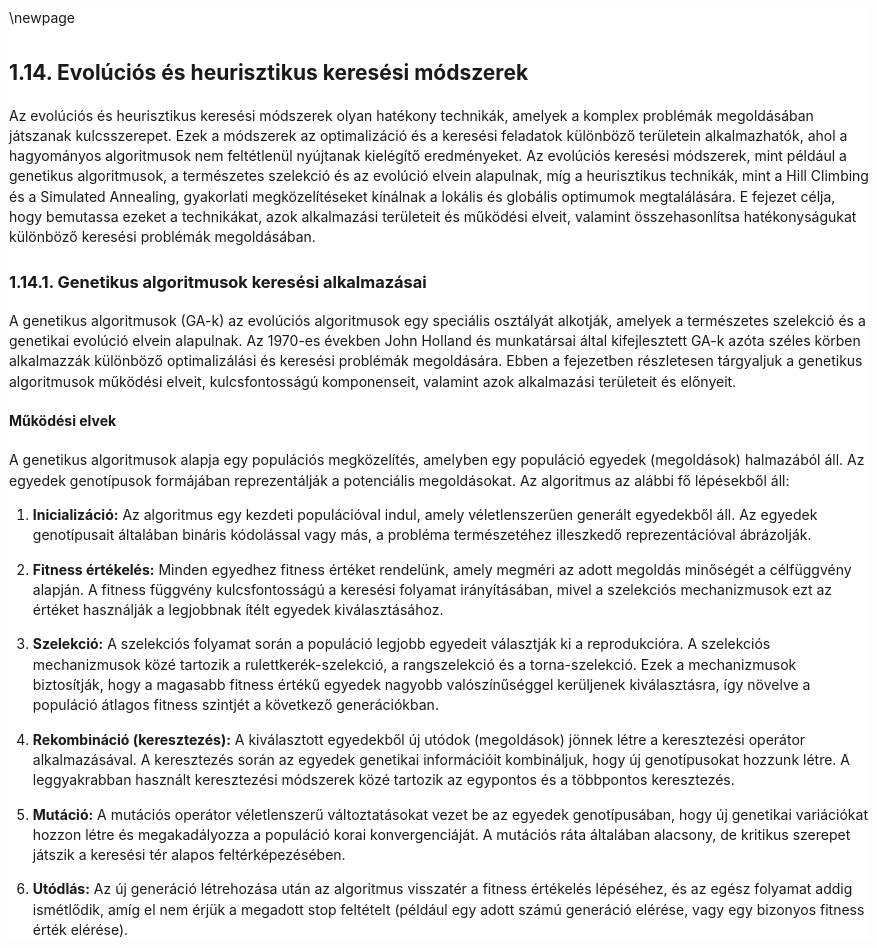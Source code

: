 \newpage

## 1.14. Evolúciós és heurisztikus keresési módszerek

Az evolúciós és heurisztikus keresési módszerek olyan hatékony technikák, amelyek a komplex problémák megoldásában játszanak kulcsszerepet. Ezek a módszerek az optimalizáció és a keresési feladatok különböző területein alkalmazhatók, ahol a hagyományos algoritmusok nem feltétlenül nyújtanak kielégítő eredményeket. Az evolúciós keresési módszerek, mint például a genetikus algoritmusok, a természetes szelekció és az evolúció elvein alapulnak, míg a heurisztikus technikák, mint a Hill Climbing és a Simulated Annealing, gyakorlati megközelítéseket kínálnak a lokális és globális optimumok megtalálására. E fejezet célja, hogy bemutassa ezeket a technikákat, azok alkalmazási területeit és működési elveit, valamint összehasonlítsa hatékonyságukat különböző keresési problémák megoldásában.

### 1.14.1. Genetikus algoritmusok keresési alkalmazásai

A genetikus algoritmusok (GA-k) az evolúciós algoritmusok egy speciális osztályát alkotják, amelyek a természetes szelekció és a genetikai evolúció elvein alapulnak. Az 1970-es években John Holland és munkatársai által kifejlesztett GA-k azóta széles körben alkalmazzák különböző optimalizálási és keresési problémák megoldására. Ebben a fejezetben részletesen tárgyaljuk a genetikus algoritmusok működési elveit, kulcsfontosságú komponenseit, valamint azok alkalmazási területeit és előnyeit.

#### Működési elvek

A genetikus algoritmusok alapja egy populációs megközelítés, amelyben egy populáció egyedek (megoldások) halmazából áll. Az egyedek genotípusok formájában reprezentálják a potenciális megoldásokat. Az algoritmus az alábbi fő lépésekből áll:

1. **Inicializáció:** Az algoritmus egy kezdeti populációval indul, amely véletlenszerűen generált egyedekből áll. Az egyedek genotípusait általában bináris kódolással vagy más, a probléma természetéhez illeszkedő reprezentációval ábrázolják.

2. **Fitness értékelés:** Minden egyedhez fitness értéket rendelünk, amely megméri az adott megoldás minőségét a célfüggvény alapján. A fitness függvény kulcsfontosságú a keresési folyamat irányításában, mivel a szelekciós mechanizmusok ezt az értéket használják a legjobbnak ítélt egyedek kiválasztásához.

3. **Szelekció:** A szelekciós folyamat során a populáció legjobb egyedeit választják ki a reprodukcióra. A szelekciós mechanizmusok közé tartozik a rulettkerék-szelekció, a rangszelekció és a torna-szelekció. Ezek a mechanizmusok biztosítják, hogy a magasabb fitness értékű egyedek nagyobb valószínűséggel kerüljenek kiválasztásra, így növelve a populáció átlagos fitness szintjét a következő generációkban.

4. **Rekombináció (keresztezés):** A kiválasztott egyedekből új utódok (megoldások) jönnek létre a keresztezési operátor alkalmazásával. A keresztezés során az egyedek genetikai információit kombináljuk, hogy új genotípusokat hozzunk létre. A leggyakrabban használt keresztezési módszerek közé tartozik az egypontos és a többpontos keresztezés.

5. **Mutáció:** A mutációs operátor véletlenszerű változtatásokat vezet be az egyedek genotípusában, hogy új genetikai variációkat hozzon létre és megakadályozza a populáció korai konvergenciáját. A mutációs ráta általában alacsony, de kritikus szerepet játszik a keresési tér alapos feltérképezésében.

6. **Utódlás:** Az új generáció létrehozása után az algoritmus visszatér a fitness értékelés lépéséhez, és az egész folyamat addig ismétlődik, amíg el nem érjük a megadott stop feltételt (például egy adott számú generáció elérése, vagy egy bizonyos fitness érték elérése).
